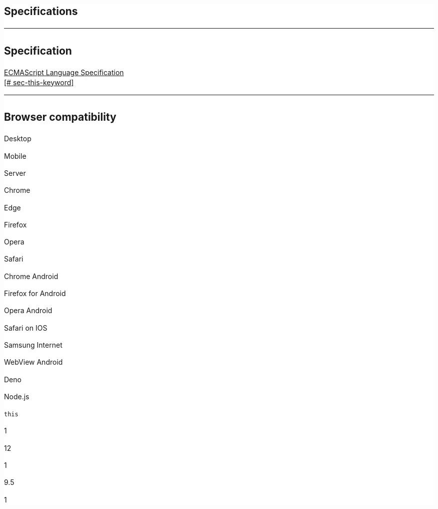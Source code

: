 Specifications
--------------

 
  ---------------------------------------------------------------------------------------------------------------------
  Specification
  ---------------------------------------------------------------------------------------------------------------------
  [ECMAScript Language Specification\
  [\#
  sec-this-keyword]](https://tc39.es/ecma262/multipage/ecmascript-language-expressions.html#sec-this-keyword)

  ---------------------------------------------------------------------------------------------------------------------


Browser compatibility 
---------------------

 


Desktop

Mobile

Server

Chrome

Edge

Firefox

Opera

Safari

Chrome Android

Firefox for Android

Opera Android

Safari on IOS

Samsung Internet

WebView Android

Deno

Node.js

`this`

1

12

1

9.5

1
